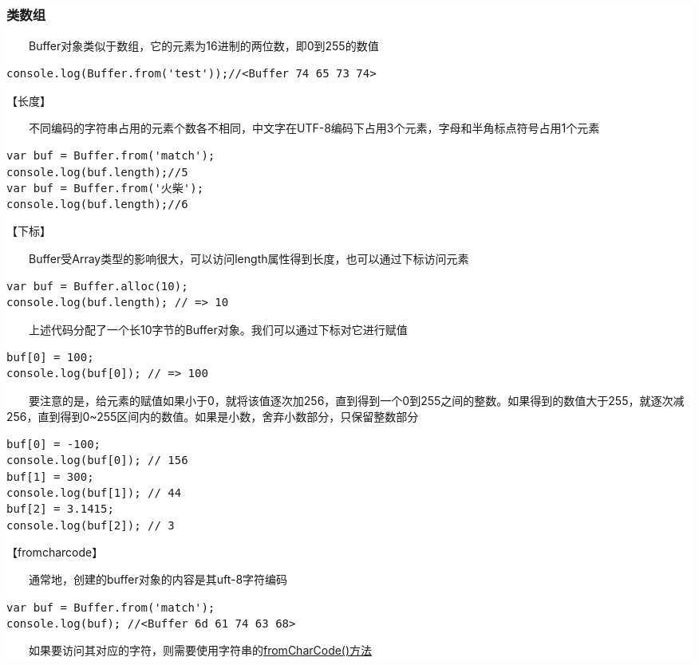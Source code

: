 ### 类数组

&emsp;&emsp;Buffer对象类似于数组，它的元素为16进制的两位数，即0到255的数值

<div>
<pre>console.log(Buffer.from('test'));//&lt;Buffer 74 65 73 74&gt;</pre>
</div>

【长度】

&emsp;&emsp;不同编码的字符串占用的元素个数各不相同，中文字在UTF-8编码下占用3个元素，字母和半角标点符号占用1个元素

<div>
<pre>var buf = Buffer.from('match');
console.log(buf.length);//5
var buf = Buffer.from('火柴');
console.log(buf.length);//6</pre>
</div>

【下标】

&emsp;&emsp;Buffer受Array类型的影响很大，可以访问length属性得到长度，也可以通过下标访问元素

<div>
<pre>var buf = Buffer.alloc(10); 
console.log(buf.length); // =&gt; 10</pre>
</div>

&emsp;&emsp;上述代码分配了一个长10字节的Buffer对象。我们可以通过下标对它进行赋值

<div>
<pre>buf[0] = 100;
console.log(buf[0]); // =&gt; 100</pre>
</div>

&emsp;&emsp;要注意的是，给元素的赋值如果小于0，就将该值逐次加256，直到得到一个0到255之间的整数。如果得到的数值大于255，就逐次减256，直到得到0~255区间内的数值。如果是小数，舍弃小数部分，只保留整数部分

<div>
<pre>buf[0] = -100;
console.log(buf[0]); // 156
buf[1] = 300;
console.log(buf[1]); // 44
buf[2] = 3.1415;
console.log(buf[2]); // 3</pre>
</div>

【fromcharcode】

&emsp;&emsp;通常地，创建的buffer对象的内容是其uft-8字符编码

<div>
<pre>var buf = Buffer.from('match'); 
console.log(buf); //&lt;Buffer 6d 61 74 63 68&gt;</pre>
</div>

&emsp;&emsp;如果要访问其对应的字符，则需要使用字符串的[fromCharCode()方法](http://www.cnblogs.com/xiaohuochai/p/5612962.html#anchor3)
